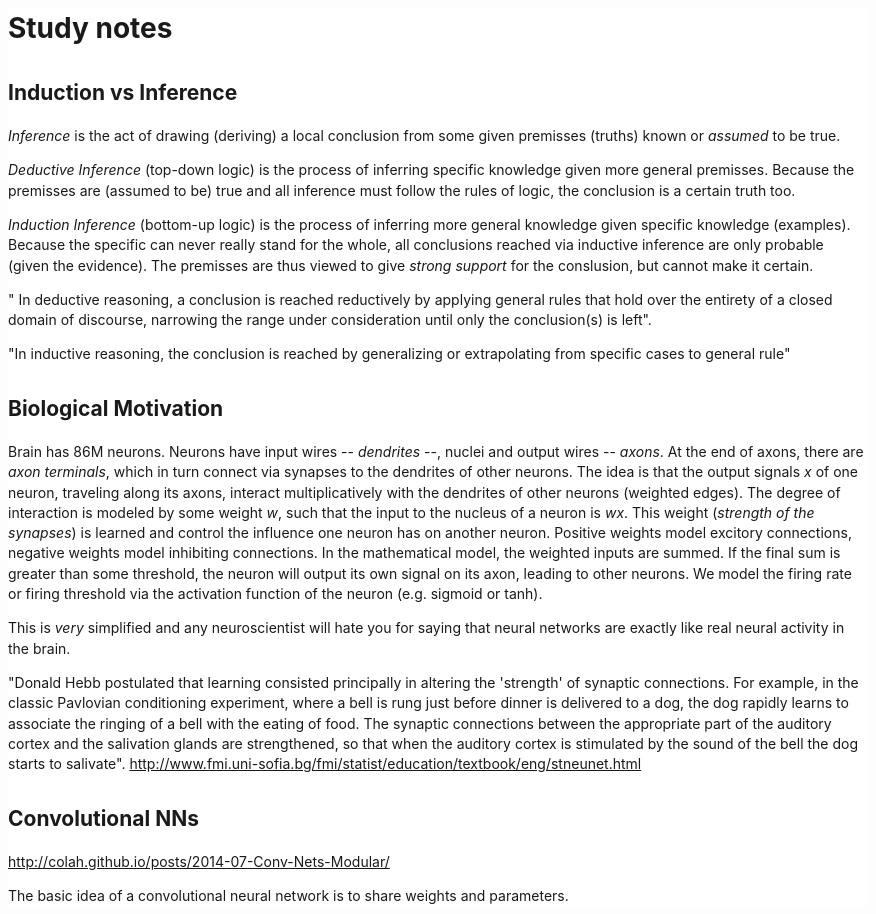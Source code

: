 # Study notes

## Induction vs Inference

*Inference* is the act of drawing (deriving) a local conclusion from some given premisses (truths) known or *assumed* to be true.

*Deductive Inference* (top-down logic) is the process of inferring specific knowledge given more general premisses. Because the premisses are (assumed to be) true and all inference must follow the rules of logic, the conclusion is a certain truth too.

*Induction Inference* (bottom-up logic) is the process of inferring more general knowledge given specific knowledge (examples). Because the specific can never really stand for the whole, all conclusions reached via inductive inference are only probable (given the evidence). The premisses are thus viewed to give *strong support* for the conslusion, but cannot make it certain.

" In deductive reasoning, a conclusion is reached reductively by applying general rules that hold over the entirety of a closed domain of discourse, narrowing the range under consideration until only the conclusion(s) is left".

"In inductive reasoning, the conclusion is reached by generalizing or extrapolating from specific cases to general rule"

## Biological Motivation

Brain has 86M neurons. Neurons have input wires -- *dendrites* --, nuclei and output wires -- *axons*. At the end of axons, there are *axon terminals*, which in turn connect via synapses to the dendrites of other neurons. The idea is that the output signals $x$ of one neuron, traveling along its axons, interact multiplicatively with the dendrites of other neurons (weighted edges). The degree of interaction is modeled by some weight $w$, such that the input to the nucleus of a neuron is $wx$. This weight (*strength of the synapses*) is learned and control the influence one neuron has on another neuron. Positive weights model excitory connections, negative weights model inhibiting connections. In the mathematical model, the weighted inputs are summed. If the final sum is greater than some threshold, the neuron will output its own signal on its axon, leading to other neurons. We model the firing rate or firing threshold via the activation function of the neuron (e.g. sigmoid or tanh).

This is *very* simplified and any neuroscientist will hate you for saying that neural networks are exactly like real neural activity in the brain.

"Donald Hebb postulated that learning consisted principally in altering the 'strength' of synaptic connections. For example, in the classic Pavlovian conditioning experiment, where a bell is rung just before dinner is delivered to a dog, the dog rapidly learns to associate the ringing of a bell with the eating of food. The synaptic connections between the appropriate part of the auditory cortex and the salivation glands are strengthened, so that when the auditory cortex is stimulated by the sound of the bell the dog starts to salivate".
http://www.fmi.uni-sofia.bg/fmi/statist/education/textbook/eng/stneunet.html

## Convolutional NNs

http://colah.github.io/posts/2014-07-Conv-Nets-Modular/

The basic idea of a convolutional neural network is to share weights and parameters.
